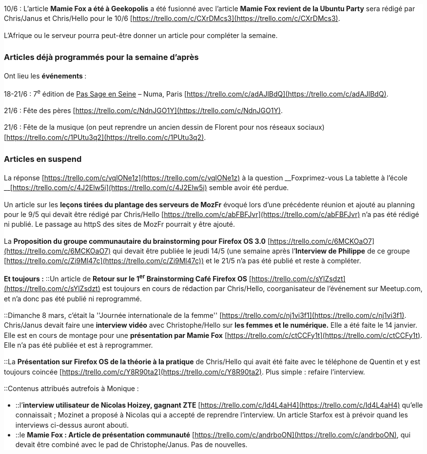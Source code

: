 10/6&nbsp;: L’article __Mamie Fox a été à Geekopolis__ a été fusionné avec l’article __Mamie Fox revient de la Ubuntu Party__ sera rédigé par Chris/Janus et Chris/Hello pour le 10/6 [https://trello.com/c/CXrDMcs3](https://trello.com/c/CXrDMcs3).

L’Afrique ou le serveur pourra peut-être donner un article pour compléter la semaine.

### Articles déjà programmés pour la semaine d’après
Ont lieu les __événements&nbsp;__:

18-21/6&nbsp;: 7<sup>e</sup> édition de [Pas Sage en Seine](http://www.passageenseine.org/fr/) – Numa, Paris [https://trello.com/c/adAJlBdQ](https://trello.com/c/adAJlBdQ).

21/6&nbsp;: Fête des pères [https://trello.com/c/NdnJGO1Y](https://trello.com/c/NdnJGO1Y).

21/6&nbsp;: Fête de la musique (on peut reprendre un ancien dessin de Florent pour nos réseaux sociaux) [https://trello.com/c/1PUtu3q2](https://trello.com/c/1PUtu3q2).

### Articles en suspend
La réponse [https://trello.com/c/vqlONe1z](https://trello.com/c/vqlONe1z) à la question __Foxprimez-vous La tablette à l’école __[https://trello.com/c/4J2Elw5i](https://trello.com/c/4J2Elw5i) semble avoir été perdue.

Un article sur les __leçons tirées du plantage des serveurs de MozFr__ évoqué lors d’une précédente réunion et ajouté au planning pour le 9/5 qui devait être rédigé par Chris/Hello [https://trello.com/c/abFBFJvr](https://trello.com/c/abFBFJvr) n’a pas été rédigé ni publié. Le passage au httpS des sites de MozFr pourrait y être ajouté.

La __Proposition du groupe communautaire du brainstorming pour Firefox OS 3.0__ [https://trello.com/c/6MCKOaO7](https://trello.com/c/6MCKOaO7) qui devait être publiée le jeudi 14/5 (une semaine après l’__Interview de Philippe__ de ce groupe [https://trello.com/c/Zi9Ml47c](https://trello.com/c/Zi9Ml47c)) et le 21/5 n’a pas été publié et reste à compléter.

__Et toujours&nbsp;:__
::Un article de __Retour sur le 1<sup>er</sup> Brainstorming Café Firefox OS__ [https://trello.com/c/sYlZsdzt](https://trello.com/c/sYlZsdzt) est toujours en cours de rédaction par Chris/Hello, coorganisateur de l’événement sur Meetup.com, et n’a donc pas été publié ni reprogrammé.

::Dimanche 8 mars, c’était la ''Journée internationale de la femme'' [https://trello.com/c/nj1vi3f1](https://trello.com/c/nj1vi3f1). Chris/Janus devait faire une __interview vidéo__ avec Christophe/Hello sur __les femmes et le numérique.__ Elle a été faite le 14 janvier. Elle est en cours de montage pour une __présentation par Mamie Fox__ [https://trello.com/c/ctCCFy1t](https://trello.com/c/ctCCFy1t). Elle n’a pas été publiée et est à reprogrammer.

::La __Présentation sur Firefox OS de la théorie à la pratique__ de Chris/Hello qui avait été faite avec le téléphone de Quentin et y est toujours coincée [https://trello.com/c/Y8R90ta2](https://trello.com/c/Y8R90ta2). Plus simple&nbsp;: refaire l’interview.

::Contenus attribués autrefois à Monique&nbsp;:
* ::l’__interview utilisateur de Nicolas Hoizey, gagnant ZTE__ [https://trello.com/c/Id4L4aH4](https://trello.com/c/Id4L4aH4) qu’elle connaissait&nbsp;; Mozinet a proposé à Nicolas qui a accepté de reprendre l’interview. Un article Starfox est à prévoir quand les interviews ci-dessus auront abouti.
* ::le __Mamie Fox&nbsp;: Article de présentation communauté__ [https://trello.com/c/andrboON](https://trello.com/c/andrboON), qui devait être combiné avec le pad de Christophe/Janus. Pas de nouvelles.
